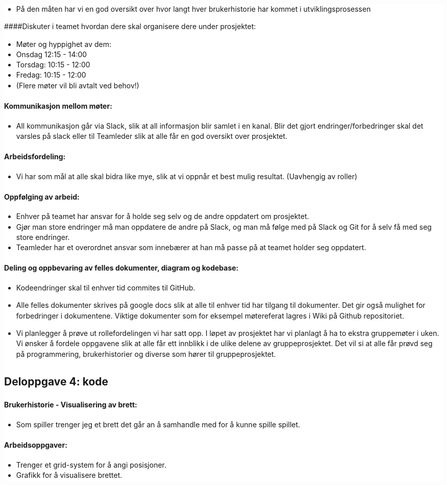 *   På den måten har vi en god oversikt over hvor langt hver brukerhistorie har kommet i utviklingsprosessen

####Diskuter i teamet hvordan dere skal organisere dere under prosjektet:
*   Møter og hyppighet av dem:
*   Onsdag 12:15 - 14:00
*   Torsdag: 10:15 - 12:00
*   Fredag: 10:15 - 12:00
*   (Flere møter vil bli avtalt ved behov!) 

#### Kommunikasjon mellom møter:
*   All kommunikasjon går via Slack, slik at all informasjon blir samlet i en kanal. Blir det gjort 
endringer/forbedringer skal det varsles på slack eller til Teamleder slik at alle får en god oversikt 
over prosjektet.

#### Arbeidsfordeling:
*   Vi har som mål at alle skal bidra like mye, slik at vi oppnår et best mulig resultat. (Uavhengig 
av roller)

#### Oppfølging av arbeid:
*   Enhver på teamet har ansvar for å holde seg selv og de andre oppdatert om prosjektet. 
*   Gjør man store endringer må man oppdatere de andre på Slack, og man må følge med på Slack og Git for 
å selv få med seg store endringer. 
*   Teamleder har et overordnet ansvar som innebærer at han må passe på at teamet holder seg oppdatert.

#### Deling og oppbevaring av felles dokumenter, diagram og kodebase:
*   Kodeendringer skal til enhver tid commites til GitHub.
*   Alle felles dokumenter skrives på google docs slik at alle til enhver tid har tilgang til dokumenter. 
Det gir også mulighet for forbedringer i dokumentene.
Viktige dokumenter som for eksempel møtereferat lagres i Wiki på Github repositoriet.

*   Vi planlegger å prøve ut rollefordelingen vi har satt opp. I løpet av prosjektet har vi planlagt å 
ha to ekstra gruppemøter i uken. Vi ønsker å fordele oppgavene slik at alle får ett innblikk i de 
ulike delene av gruppeprosjektet. Det vil si at alle får prøvd seg på programmering, brukerhistorier 
og diverse som hører til gruppeprosjektet. 

## Deloppgave 4: kode

#### Brukerhistorie - Visualisering av brett:

*   Som spiller trenger jeg et brett det går an å samhandle med for å kunne spille spillet. 

#### Arbeidsoppgaver:
*   Trenger et grid-system for å angi posisjoner.
*   Grafikk for å visualisere brettet.

